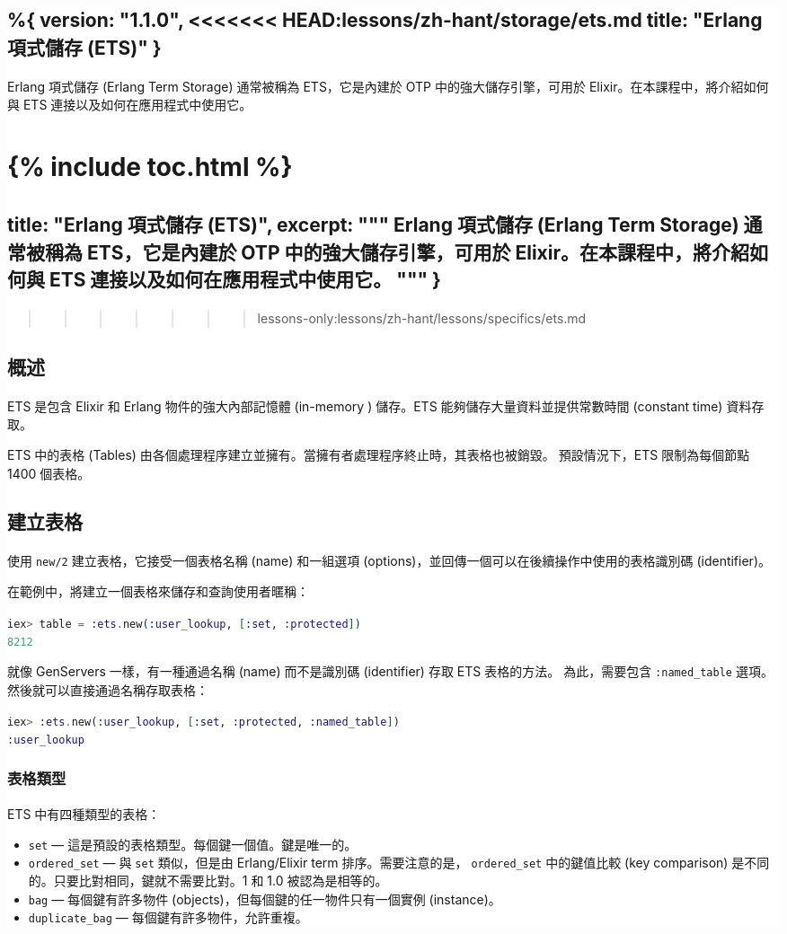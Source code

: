 %{
  version: "1.1.0",
<<<<<<< HEAD:lessons/zh-hant/storage/ets.md
  title: "Erlang 項式儲存 (ETS)"
}
---

Erlang 項式儲存 (Erlang Term Storage) 通常被稱為 ETS，它是內建於 OTP 中的強大儲存引擎，可用於 Elixir。在本課程中，將介紹如何與 ETS 連接以及如何在應用程式中使用它。

{% include toc.html %}
=======
  title: "Erlang 項式儲存 (ETS)",
  excerpt: """
  Erlang 項式儲存 (Erlang Term Storage) 通常被稱為 ETS，它是內建於 OTP 中的強大儲存引擎，可用於 Elixir。在本課程中，將介紹如何與 ETS 連接以及如何在應用程式中使用它。
  """
}
---
>>>>>>> lessons-only:lessons/zh-hant/lessons/specifics/ets.md

## 概述

ETS 是包含 Elixir 和 Erlang 物件的強大內部記憶體 (in-memory ) 儲存。ETS 能夠儲存大量資料並提供常數時間 (constant time) 資料存取。

ETS 中的表格 (Tables) 由各個處理程序建立並擁有。當擁有者處理程序終止時，其表格也被銷毀。
預設情況下，ETS 限制為每個節點 1400 個表格。

## 建立表格

使用 `new/2` 建立表格，它接受一個表格名稱 (name) 和一組選項 (options)，並回傳一個可以在後續操作中使用的表格識別碼 (identifier)。

在範例中，將建立一個表格來儲存和查詢使用者暱稱：

```elixir
iex> table = :ets.new(:user_lookup, [:set, :protected])
8212
```

就像 GenServers 一樣，有一種通過名稱 (name) 而不是識別碼 (identifier) 存取 ETS 表格的方法。
為此，需要包含 `:named_table` 選項。然後就可以直接通過名稱存取表格：

```elixir
iex> :ets.new(:user_lookup, [:set, :protected, :named_table])
:user_lookup
```

### 表格類型

ETS 中有四種類型的表格：

+ `set` — 這是預設的表格類型。每個鍵一個值。鍵是唯一的。
+ `ordered_set` — 與 `set` 類似，但是由 Erlang/Elixir term 排序。需要注意的是， `ordered_set` 中的鍵值比較 (key comparison) 是不同的。只要比對相同，鍵就不需要比對。1 和 1.0 被認為是相等的。
+ `bag` — 每個鍵有許多物件 (objects)，但每個鍵的任一物件只有一個實例 (instance)。
+ `duplicate_bag` — 每個鍵有許多物件，允許重複。
